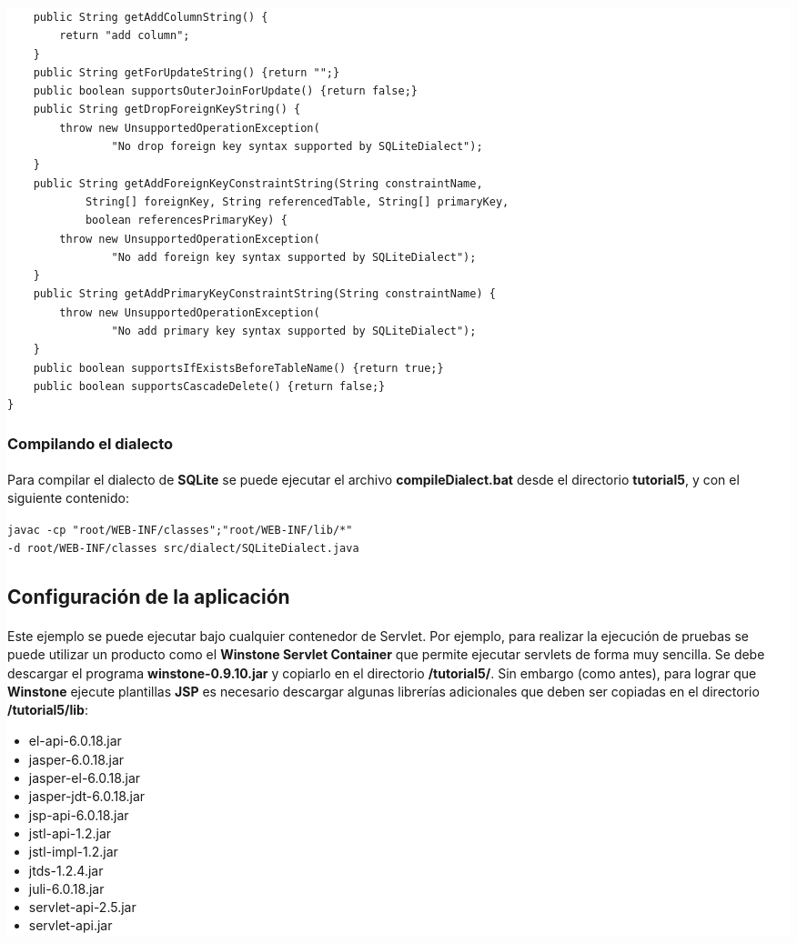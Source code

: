         public String getAddColumnString() {
            return "add column";
        }
        public String getForUpdateString() {return "";}
        public boolean supportsOuterJoinForUpdate() {return false;}
        public String getDropForeignKeyString() {
            throw new UnsupportedOperationException(
                    "No drop foreign key syntax supported by SQLiteDialect");
        }
        public String getAddForeignKeyConstraintString(String constraintName,
                String[] foreignKey, String referencedTable, String[] primaryKey,
                boolean referencesPrimaryKey) {
            throw new UnsupportedOperationException(
                    "No add foreign key syntax supported by SQLiteDialect");
        }
        public String getAddPrimaryKeyConstraintString(String constraintName) {
            throw new UnsupportedOperationException(
                    "No add primary key syntax supported by SQLiteDialect");
        }
        public boolean supportsIfExistsBeforeTableName() {return true;}
        public boolean supportsCascadeDelete() {return false;}
    }

### Compilando el dialecto

Para compilar el dialecto de **SQLite** se puede ejecutar el archivo
**compileDialect.bat** desde el directorio **tutorial5**, y con el
siguiente contenido:

    javac -cp "root/WEB-INF/classes";"root/WEB-INF/lib/*" 
    -d root/WEB-INF/classes src/dialect/SQLiteDialect.java

## Configuración de la aplicación

Este ejemplo se puede ejecutar bajo cualquier contenedor de Servlet. Por
ejemplo, para realizar la ejecución de pruebas se puede utilizar un
producto como el **Winstone Servlet Container** que permite ejecutar
servlets de forma muy sencilla. Se debe descargar el programa
**winstone-0.9.10.jar** y copiarlo en el directorio **/tutorial5/**. Sin
embargo (como antes), para lograr que **Winstone** ejecute plantillas
**JSP** es necesario descargar algunas librerías adicionales que deben
ser copiadas en el directorio **/tutorial5/lib**:

-   el-api-6.0.18.jar
-   jasper-6.0.18.jar
-   jasper-el-6.0.18.jar
-   jasper-jdt-6.0.18.jar
-   jsp-api-6.0.18.jar
-   jstl-api-1.2.jar
-   jstl-impl-1.2.jar
-   jtds-1.2.4.jar
-   juli-6.0.18.jar
-   servlet-api-2.5.jar
-   servlet-api.jar
